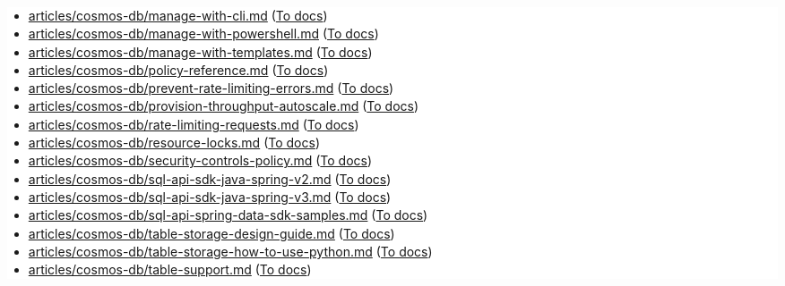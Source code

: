 - [articles/cosmos-db/manage-with-cli.md](https://github.com/MicrosoftDocs/azure-docs/compare/c2898a9..f9d6fc8#diff-ec8918f9ccd2ac65d39ef34e0f4b0ae163d045d4d225a10c9ed632fa12954b39) ([To docs](https://docs.microsoft.com/en-us/azure/cosmos-db/manage-with-cli?WT.mc_id=AZ-MVP-5003408))
- [articles/cosmos-db/manage-with-powershell.md](https://github.com/MicrosoftDocs/azure-docs/compare/c2898a9..f9d6fc8#diff-36f48c98d30def388b326748ff3471637888c8fea12a397d30c2cb0056c7ea64) ([To docs](https://docs.microsoft.com/en-us/azure/cosmos-db/manage-with-powershell?WT.mc_id=AZ-MVP-5003408))
- [articles/cosmos-db/manage-with-templates.md](https://github.com/MicrosoftDocs/azure-docs/compare/c2898a9..f9d6fc8#diff-f7dfe003991327aad275cee4672a98237a3bcfa3f6b7a32b338285eff3c8ca87) ([To docs](https://docs.microsoft.com/en-us/azure/cosmos-db/manage-with-templates?WT.mc_id=AZ-MVP-5003408))
- [articles/cosmos-db/policy-reference.md](https://github.com/MicrosoftDocs/azure-docs/compare/c2898a9..f9d6fc8#diff-dd46b175737a20d253129246c9720cb42bc67b90696e6175e492d38707d48d30) ([To docs](https://docs.microsoft.com/en-us/azure/cosmos-db/policy-reference?WT.mc_id=AZ-MVP-5003408))
- [articles/cosmos-db/prevent-rate-limiting-errors.md](https://github.com/MicrosoftDocs/azure-docs/compare/c2898a9..f9d6fc8#diff-0316bbe9cc3db21b44c30da3ebbab9a127dbbef4fc6da14000ba6a596546b182) ([To docs](https://docs.microsoft.com/en-us/azure/cosmos-db/prevent-rate-limiting-errors?WT.mc_id=AZ-MVP-5003408))
- [articles/cosmos-db/provision-throughput-autoscale.md](https://github.com/MicrosoftDocs/azure-docs/compare/c2898a9..f9d6fc8#diff-00e4bbd6a31344190537d6b20f0bf750ce6c04aaff45eb1b072786d8a780bc92) ([To docs](https://docs.microsoft.com/en-us/azure/cosmos-db/provision-throughput-autoscale?WT.mc_id=AZ-MVP-5003408))
- [articles/cosmos-db/rate-limiting-requests.md](https://github.com/MicrosoftDocs/azure-docs/compare/c2898a9..f9d6fc8#diff-37c760882b97e6c335843a7b515c5594d4fcd8719c378ecdce44de42182da703) ([To docs](https://docs.microsoft.com/en-us/azure/cosmos-db/rate-limiting-requests?WT.mc_id=AZ-MVP-5003408))
- [articles/cosmos-db/resource-locks.md](https://github.com/MicrosoftDocs/azure-docs/compare/c2898a9..f9d6fc8#diff-171fd8c08c530bf7398114d948723660e274d29265ec5ec0140c0d9a4d276018) ([To docs](https://docs.microsoft.com/en-us/azure/cosmos-db/resource-locks?WT.mc_id=AZ-MVP-5003408))
- [articles/cosmos-db/security-controls-policy.md](https://github.com/MicrosoftDocs/azure-docs/compare/c2898a9..f9d6fc8#diff-92867ba19850bf3c7d016c79ae8887647d9b6c675d7109bd1b1eeadaa82e8ca3) ([To docs](https://docs.microsoft.com/en-us/azure/cosmos-db/security-controls-policy?WT.mc_id=AZ-MVP-5003408))
- [articles/cosmos-db/sql-api-sdk-java-spring-v2.md](https://github.com/MicrosoftDocs/azure-docs/compare/c2898a9..f9d6fc8#diff-d92957b9fd909d442c6a4e95cbb6b223842c03c80fc5c95f931f5545973b06d3) ([To docs](https://docs.microsoft.com/en-us/azure/cosmos-db/sql-api-sdk-java-spring-v2?WT.mc_id=AZ-MVP-5003408))
- [articles/cosmos-db/sql-api-sdk-java-spring-v3.md](https://github.com/MicrosoftDocs/azure-docs/compare/c2898a9..f9d6fc8#diff-6cc6488276d1dc904b9bd54e26598d0b3299959ff70a2e69bf0ac0369a2e7c47) ([To docs](https://docs.microsoft.com/en-us/azure/cosmos-db/sql-api-sdk-java-spring-v3?WT.mc_id=AZ-MVP-5003408))
- [articles/cosmos-db/sql-api-spring-data-sdk-samples.md](https://github.com/MicrosoftDocs/azure-docs/compare/c2898a9..f9d6fc8#diff-6261acd2cd699fc255b0b69ef4807ba6b1ee23794152b56d11228655b5af2c9c) ([To docs](https://docs.microsoft.com/en-us/azure/cosmos-db/sql-api-spring-data-sdk-samples?WT.mc_id=AZ-MVP-5003408))
- [articles/cosmos-db/table-storage-design-guide.md](https://github.com/MicrosoftDocs/azure-docs/compare/c2898a9..f9d6fc8#diff-f279f48e20c93a260f3f43ede7856edc9d0309d2e2e0d86132540b766f68c0c0) ([To docs](https://docs.microsoft.com/en-us/azure/cosmos-db/table-storage-design-guide?WT.mc_id=AZ-MVP-5003408))
- [articles/cosmos-db/table-storage-how-to-use-python.md](https://github.com/MicrosoftDocs/azure-docs/compare/c2898a9..f9d6fc8#diff-5688313977d4b98d59ef253177a1c39acfe103a0d98be6d6a5ee0b248aedfe83) ([To docs](https://docs.microsoft.com/en-us/azure/cosmos-db/table-storage-how-to-use-python?WT.mc_id=AZ-MVP-5003408))
- [articles/cosmos-db/table-support.md](https://github.com/MicrosoftDocs/azure-docs/compare/c2898a9..f9d6fc8#diff-0b0d16ed6555ff94b9b1cf3fd0524d49ca2e7d2da392f9bf9f74861d54efeecd) ([To docs](https://docs.microsoft.com/en-us/azure/cosmos-db/table-support?WT.mc_id=AZ-MVP-5003408))
    